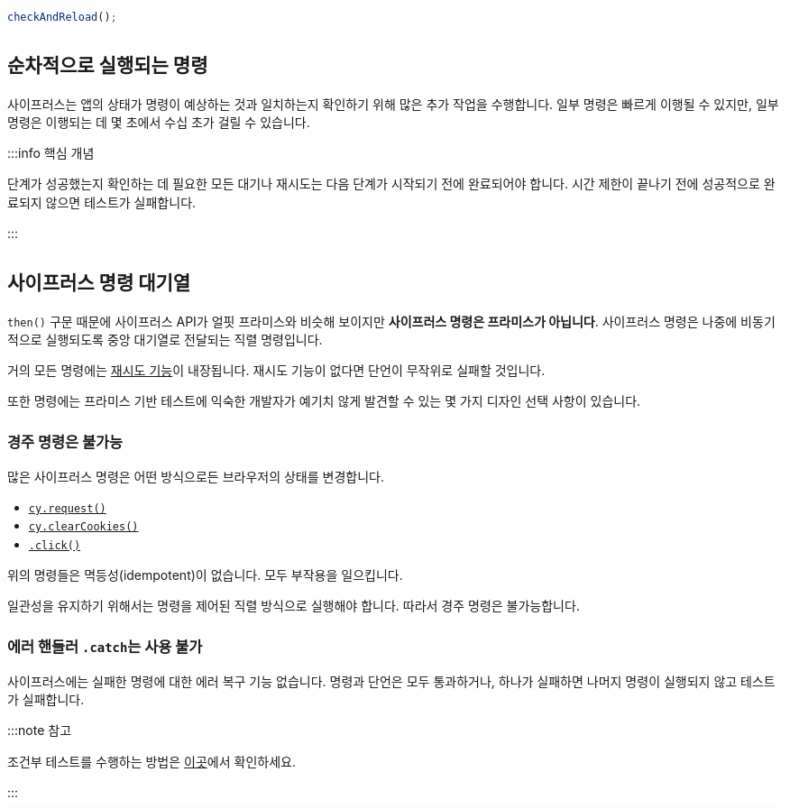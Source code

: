 ```js
checkAndReload();
```

## 순차적으로 실행되는 명령

사이프러스는 앱의 상태가 명령이 예상하는 것과 일치하는지 확인하기 위해 많은 추가 작업을 수행합니다. 일부 명령은 빠르게 이행될 수 있지만, 일부 명령은 이행되는 데 몇 초에서 수십 초가 걸릴 수 있습니다.

:::info 핵심 개념

단계가 성공했는지 확인하는 데 필요한 모든 대기나 재시도는 다음 단계가 시작되기 전에 완료되어야 합니다. 시간 제한이 끝나기 전에 성공적으로 완료되지 않으면 테스트가 실패합니다.

:::

## 사이프러스 명령 대기열

`then()` 구문 때문에 사이프러스 API가 얼핏 프라미스와 비슷해 보이지만 **사이프러스 명령은 프라미스가 아닙니다**. 사이프러스 명령은 나중에 비동기적으로 실행되도록 중앙 대기열로 전달되는 직렬 명령입니다.

거의 모든 명령에는 [재시도 기능](https://docs.cypress.io/guides/core-concepts/retry-ability)이 내장됩니다. 재시도 기능이 없다면 단언이 무작위로 실패할 것입니다.

또한 명령에는 프라미스 기반 테스트에 익숙한 개발자가 예기치 않게 발견할 수 있는 몇 가지 디자인 선택 사항이 있습니다.

### 경주 명령은 불가능

많은 사이프러스 명령은 어떤 방식으로든 브라우저의 상태를 변경합니다.

- [`cy.request()`](https://docs.cypress.io/api/commands/request)
- [`cy.clearCookies()`](https://docs.cypress.io/api/commands/clearcookies)
- [`.click()`](https://docs.cypress.io/api/commands/click)

위의 명령들은 멱등성(idempotent)이 없습니다. 모두 부작용을 일으킵니다.

일관성을 유지하기 위해서는 명령을 제어된 직렬 방식으로 실행해야 합니다. 따라서 경주 명령은 불가능합니다.

### 에러 핸들러 `.catch`는 사용 불가

사이프러스에는 실패한 명령에 대한 에러 복구 기능 없습니다. 명령과 단언은 모두 통과하거나, 하나가 실패하면 나머지 명령이 실행되지 않고 테스트가 실패합니다.

:::note 참고

조건부 테스트를 수행하는 방법은 [이곳](https://docs.cypress.io/guides/core-concepts/conditional-testing)에서 확인하세요.

:::
